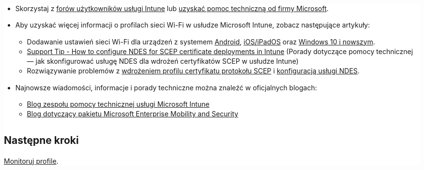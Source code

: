 - Skorzystaj z [forów użytkowników usługi Intune](https://social.technet.microsoft.com/Forums/en-US/home?category=microsoftintune&filter=alltypes&sort=lastpostdesc) lub [uzyskać pomoc techniczną od firmy Microsoft](../fundamentals/get-support.md).

- Aby uzyskać więcej informacji o profilach sieci Wi-Fi w usłudze Microsoft Intune, zobacz następujące artykuły:

  - Dodawanie ustawień sieci Wi-Fi dla urządzeń z systemem [Android](wi-fi-settings-android.md), [iOS/iPadOS](wi-fi-settings-ios.md) oraz [Windows 10 i nowszym](wi-fi-settings-windows.md).
  - [Support Tip - How to configure NDES for SCEP certificate deployments in Intune](https://techcommunity.microsoft.com/t5/Intune-Customer-Success/Support-Tip-How-to-configure-NDES-for-SCEP-certificate/ba-p/455125) (Porady dotyczące pomocy technicznej — jak skonfigurować usługę NDES dla wdrożeń certyfikatów SCEP w usłudze Intune)
  - Rozwiązywanie problemów z [wdrożeniem profilu certyfikatu protokołu SCEP](https://support.microsoft.com/help/4526725/troubleshooting-scep-profile-deployment-to-android-devices-in-intune) i [konfiguracją usługi NDES](https://support.microsoft.com/help/4459540/troubleshoot-ndes-configuration-for-use-with-intune).

- Najnowsze wiadomości, informacje i porady techniczne można znaleźć w oficjalnych blogach:
  - [Blog zespołu pomocy technicznej usługi Microsoft Intune](https://techcommunity.microsoft.com/t5/Intune-Customer-Success/bg-p/IntuneCustomerSuccess)
  - [Blog dotyczący pakietu Microsoft Enterprise Mobility and Security](https://techcommunity.microsoft.com/t5/Enterprise-Mobility-Security/bg-p/enterprisemobilityandsecurity)

## <a name="next-steps"></a>Następne kroki

[Monitoruj profile](device-profile-monitor.md).
